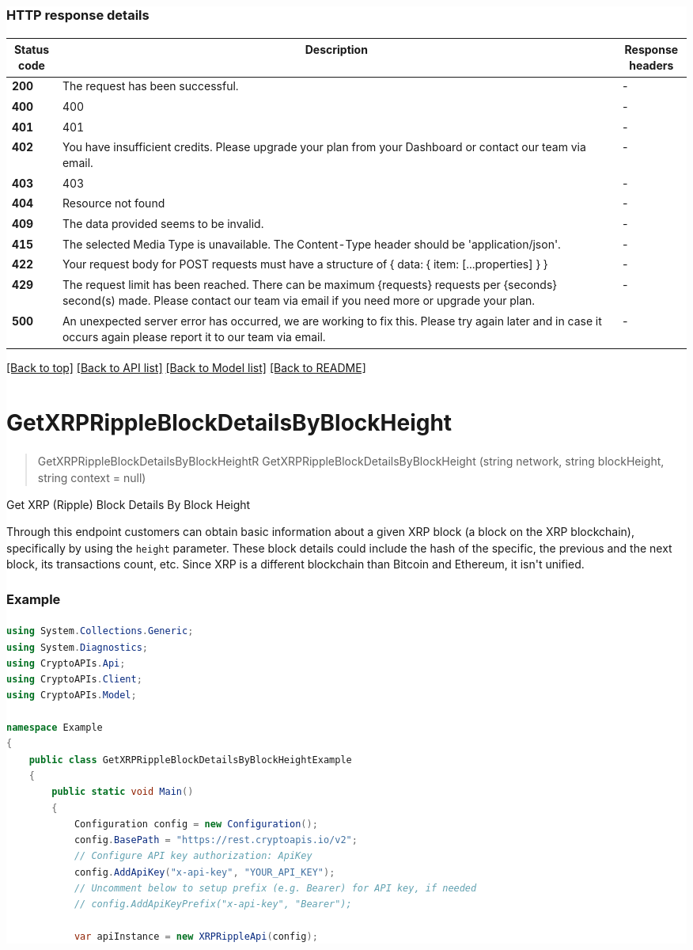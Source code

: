### HTTP response details
| Status code | Description | Response headers |
|-------------|-------------|------------------|
| **200** | The request has been successful. |  -  |
| **400** | 400 |  -  |
| **401** | 401 |  -  |
| **402** | You have insufficient credits. Please upgrade your plan from your Dashboard or contact our team via email. |  -  |
| **403** | 403 |  -  |
| **404** | Resource not found |  -  |
| **409** | The data provided seems to be invalid. |  -  |
| **415** | The selected Media Type is unavailable. The Content-Type header should be &#39;application/json&#39;. |  -  |
| **422** | Your request body for POST requests must have a structure of { data: { item: [...properties] } } |  -  |
| **429** | The request limit has been reached. There can be maximum {requests} requests per {seconds} second(s) made. Please contact our team via email if you need more or upgrade your plan. |  -  |
| **500** | An unexpected server error has occurred, we are working to fix this. Please try again later and in case it occurs again please report it to our team via email. |  -  |

[[Back to top]](#) [[Back to API list]](../README.md#documentation-for-api-endpoints) [[Back to Model list]](../README.md#documentation-for-models) [[Back to README]](../README.md)

<a name="getxrprippleblockdetailsbyblockheight"></a>
# **GetXRPRippleBlockDetailsByBlockHeight**
> GetXRPRippleBlockDetailsByBlockHeightR GetXRPRippleBlockDetailsByBlockHeight (string network, string blockHeight, string context = null)

Get XRP (Ripple) Block Details By Block Height

Through this endpoint customers can obtain basic information about a given XRP block (a block on the XRP blockchain), specifically by using the `height` parameter. These block details could include the hash of the specific, the previous and the next block, its transactions count, etc.    Since XRP is a different blockchain than Bitcoin and Ethereum, it isn't unified.

### Example
```csharp
using System.Collections.Generic;
using System.Diagnostics;
using CryptoAPIs.Api;
using CryptoAPIs.Client;
using CryptoAPIs.Model;

namespace Example
{
    public class GetXRPRippleBlockDetailsByBlockHeightExample
    {
        public static void Main()
        {
            Configuration config = new Configuration();
            config.BasePath = "https://rest.cryptoapis.io/v2";
            // Configure API key authorization: ApiKey
            config.AddApiKey("x-api-key", "YOUR_API_KEY");
            // Uncomment below to setup prefix (e.g. Bearer) for API key, if needed
            // config.AddApiKeyPrefix("x-api-key", "Bearer");

            var apiInstance = new XRPRippleApi(config);
```